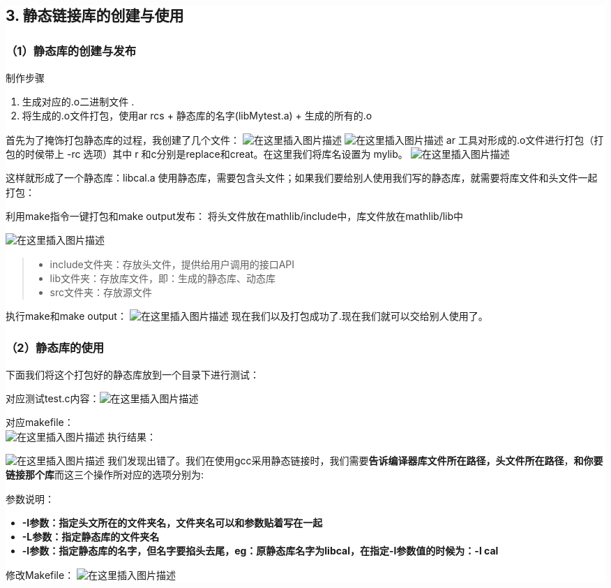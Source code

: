 ## 3. 静态链接库的创建与使用

### （1）静态库的创建与发布

制作步骤
1. 生成对应的.o二进制文件 .
2. 将生成的.o文件打包，使用ar rcs + 静态库的名字(libMytest.a) + 生成的所有的.o

首先为了掩饰打包静态库的过程，我创建了几个文件：
![在这里插入图片描述](https://img-blog.csdnimg.cn/f554e56f2d6d458481fe4dc89ecb6dfa.png)
![在这里插入图片描述](https://img-blog.csdnimg.cn/dc84b42af84440dd974151f5b47bb1fb.png)
ar 工具对形成的.o文件进行打包（打包的时侯带上 -rc 选项）其中 r 和c分别是replace和creat。在这里我们将库名设置为 mylib。
![在这里插入图片描述](https://img-blog.csdnimg.cn/5cb25b7f8ae247a98a9dd7e77ff0cc57.png)

这样就形成了一个静态库：libcal.a
使用静态库，需要包含头文件；如果我们要给别人使用我们写的静态库，就需要将库文件和头文件一起打包：

利用make指令一键打包和make output发布：
将头文件放在mathlib/include中，库文件放在mathlib/lib中

![在这里插入图片描述](https://img-blog.csdnimg.cn/9e56dbd18a72409fb499451bc6e95269.png)
>- include文件夹：存放头文件，提供给用户调用的接口API
>- lib文件夹：存放库文件，即：生成的静态库、动态库
>- src文件夹：存放源文件

执行make和make output：
![在这里插入图片描述](https://img-blog.csdnimg.cn/a640d572c9e0402694834b20d7f90941.png)
现在我们以及打包成功了.现在我们就可以交给别人使用了。

### （2）静态库的使用

下面我们将这个打包好的静态库放到一个目录下进行测试：

对应测试test.c内容：![在这里插入图片描述](https://img-blog.csdnimg.cn/f0a14adeb8fe487d943b82ffe0f4f435.png)

对应makefile：    
![在这里插入图片描述](https://img-blog.csdnimg.cn/ccb224ac9e054ac9be0f45579e451910.png)
执行结果：

![在这里插入图片描述](https://img-blog.csdnimg.cn/3efe4d7e8b3445e49f1d05eab0e4ce88.png)
 我们发现出错了。我们在使用gcc采用静态链接时，我们需要**告诉编译器库文件所在路径，头文件所在路径**，**和你要链接那个库**而这三个操作所对应的选项分别为:


 参数说明：

- **-I参数：指定头文所在的文件夹名，文件夹名可以和参数贴着写在一起**
- **-L参数：指定静态库的文件夹名**
- **-l参数：指定静态库的名字，但名字要掐头去尾，eg：原静态库名字为libcal，在指定-l参数值的时候为：-l cal**

修改Makefile：
![在这里插入图片描述](https://img-blog.csdnimg.cn/506ae5e2fc2a4e28b8979481f1f623e4.png)

